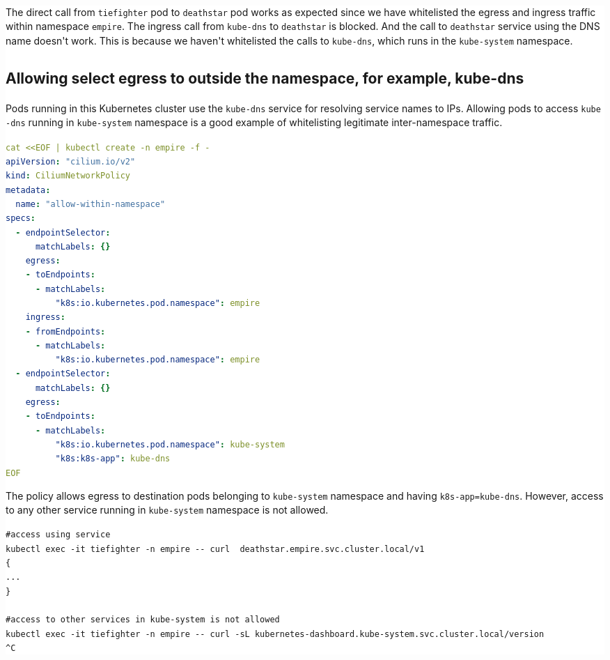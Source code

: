 The direct call from `tiefighter` pod to `deathstar` pod works as expected since we have whitelisted the egress and ingress traffic within namespace `empire`. The ingress call from `kube-dns` to `deathstar` is blocked. And the call to `deathstar` service using the DNS name doesn't work. This is because we haven't whitelisted the calls to `kube-dns`, which runs in the `kube-system` namespace.

## Allowing select egress to outside the namespace, for example, kube-dns

Pods running in this Kubernetes cluster use the `kube-dns` service for resolving service names to IPs. Allowing pods to access `kube-dns` running in `kube-system` namespace is a good example of whitelisting legitimate inter-namespace traffic.

```YAML
cat <<EOF | kubectl create -n empire -f -
apiVersion: "cilium.io/v2"
kind: CiliumNetworkPolicy
metadata:
  name: "allow-within-namespace"
specs:
  - endpointSelector:
      matchLabels: {}
    egress:
    - toEndpoints:
      - matchLabels:
          "k8s:io.kubernetes.pod.namespace": empire
    ingress:
    - fromEndpoints:
      - matchLabels:
          "k8s:io.kubernetes.pod.namespace": empire
  - endpointSelector:
      matchLabels: {}
    egress:
    - toEndpoints:
      - matchLabels:
          "k8s:io.kubernetes.pod.namespace": kube-system
          "k8s:k8s-app": kube-dns
EOF
```

The policy allows egress to destination pods belonging to `kube-system` namespace and having `k8s-app=kube-dns`. However, access to any other service running in `kube-system` namespace is not allowed.

```
#access using service
kubectl exec -it tiefighter -n empire -- curl  deathstar.empire.svc.cluster.local/v1
{
...
}

#access to other services in kube-system is not allowed
kubectl exec -it tiefighter -n empire -- curl -sL kubernetes-dashboard.kube-system.svc.cluster.local/version
^C
```
